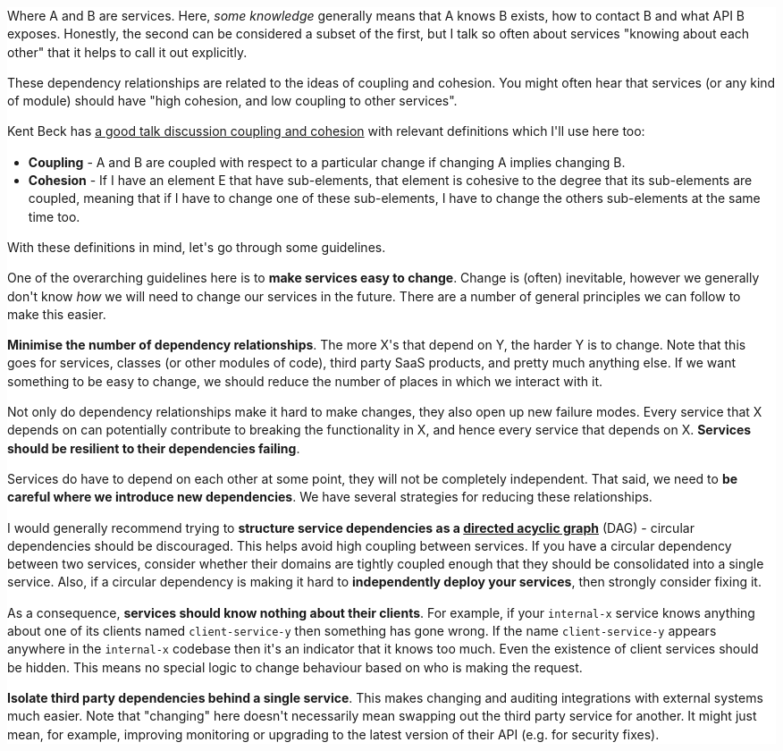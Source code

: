 Where A and B are services. Here, _some knowledge_ generally means that A knows B exists, how to contact B and what API B exposes. Honestly, the second can be considered a subset of the first, but I talk so often about services "knowing about each other" that it helps to call it out explicitly.

These dependency relationships are related to the ideas of coupling and cohesion. You might often hear that services (or any kind of module) should have "high cohesion, and low coupling to other services".

Kent Beck has [a good talk discussion coupling and cohesion](httpes://hackmd.io/@pierodibello/Continued-Learning-The-Beauty-of-Maintenance---Kent-Beck---DDD-Europe-2020) with relevant definitions which I'll use here too:

- **Coupling** - A and B are coupled with respect to a particular change if changing A implies changing B.
- **Cohesion** - If I have an element E that have sub-elements, that element is cohesive to the degree that its sub-elements are coupled, meaning that if I have to change one of these sub-elements, I have to change the others sub-elements at the same time too.

With these definitions in mind, let's go through some guidelines.

One of the overarching guidelines here is to **make services easy to change**. Change is (often) inevitable, however we generally don't know _how_ we will need to change our services in the future. There are a number of general principles we can follow to make this easier.

**Minimise the number of dependency relationships**. The more X's that depend on Y, the harder Y is to change. Note that this goes for services, classes (or other modules of code), third party SaaS products, and pretty much anything else. If we want something to be easy to change, we should reduce the number of places in which we interact with it.

Not only do dependency relationships make it hard to make changes, they also open up new failure modes. Every service that X depends on can potentially contribute to breaking the functionality in X, and hence every service that depends on X. **Services should be resilient to their dependencies failing**.

Services do have to depend on each other at some point, they will not be completely independent. That said, we need to **be careful where we introduce new dependencies**. We have several strategies for reducing these relationships.

I would generally recommend trying to **structure service dependencies as a [directed acyclic graph](https://en.wikipedia.org/wiki/Directed_acyclic_graph)** (DAG) - circular dependencies should be discouraged. This helps avoid high coupling between services. If you have a circular dependency between two services, consider whether their domains are tightly coupled enough that they should be consolidated into a single service. Also, if a circular dependency is making it hard to **independently deploy your services**, then strongly consider fixing it.

As a consequence, **services should know nothing about their clients**. For example, if your `internal-x` service knows anything about one of its clients named `client-service-y` then something has gone wrong. If the name `client-service-y` appears anywhere in the `internal-x` codebase then it's an indicator that it knows too much. Even the existence of client services should be hidden. This means no special logic to change behaviour based on who is making the request.

**Isolate third party dependencies behind a single service**. This makes changing and auditing integrations with external systems much easier. Note that "changing" here doesn't necessarily mean swapping out the third party service for another. It might just mean, for example, improving monitoring or upgrading to the latest version of their API (e.g. for security fixes).
